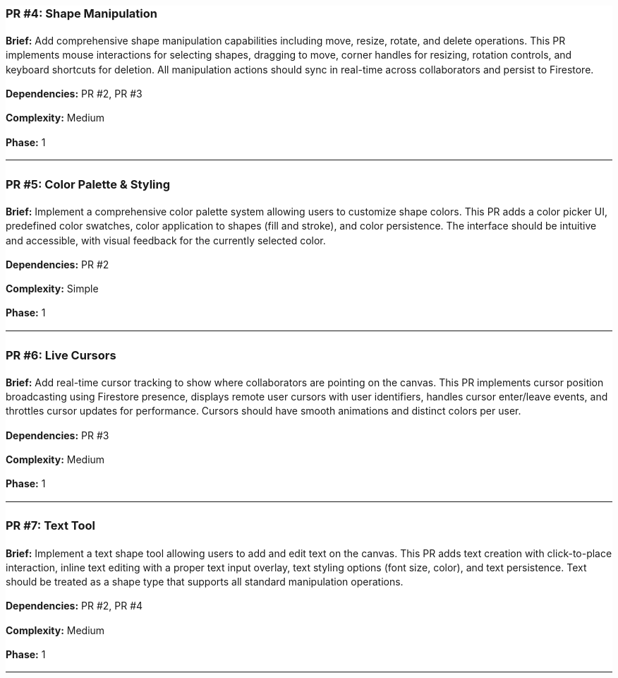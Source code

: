### PR #4: Shape Manipulation

**Brief:** Add comprehensive shape manipulation capabilities including move, resize, rotate, and delete operations. This PR implements mouse interactions for selecting shapes, dragging to move, corner handles for resizing, rotation controls, and keyboard shortcuts for deletion. All manipulation actions should sync in real-time across collaborators and persist to Firestore.

**Dependencies:** PR #2, PR #3

**Complexity:** Medium

**Phase:** 1

---

### PR #5: Color Palette & Styling

**Brief:** Implement a comprehensive color palette system allowing users to customize shape colors. This PR adds a color picker UI, predefined color swatches, color application to shapes (fill and stroke), and color persistence. The interface should be intuitive and accessible, with visual feedback for the currently selected color.

**Dependencies:** PR #2

**Complexity:** Simple

**Phase:** 1

---

### PR #6: Live Cursors

**Brief:** Add real-time cursor tracking to show where collaborators are pointing on the canvas. This PR implements cursor position broadcasting using Firestore presence, displays remote user cursors with user identifiers, handles cursor enter/leave events, and throttles cursor updates for performance. Cursors should have smooth animations and distinct colors per user.

**Dependencies:** PR #3

**Complexity:** Medium

**Phase:** 1

---

### PR #7: Text Tool

**Brief:** Implement a text shape tool allowing users to add and edit text on the canvas. This PR adds text creation with click-to-place interaction, inline text editing with a proper text input overlay, text styling options (font size, color), and text persistence. Text should be treated as a shape type that supports all standard manipulation operations.

**Dependencies:** PR #2, PR #4

**Complexity:** Medium

**Phase:** 1

---